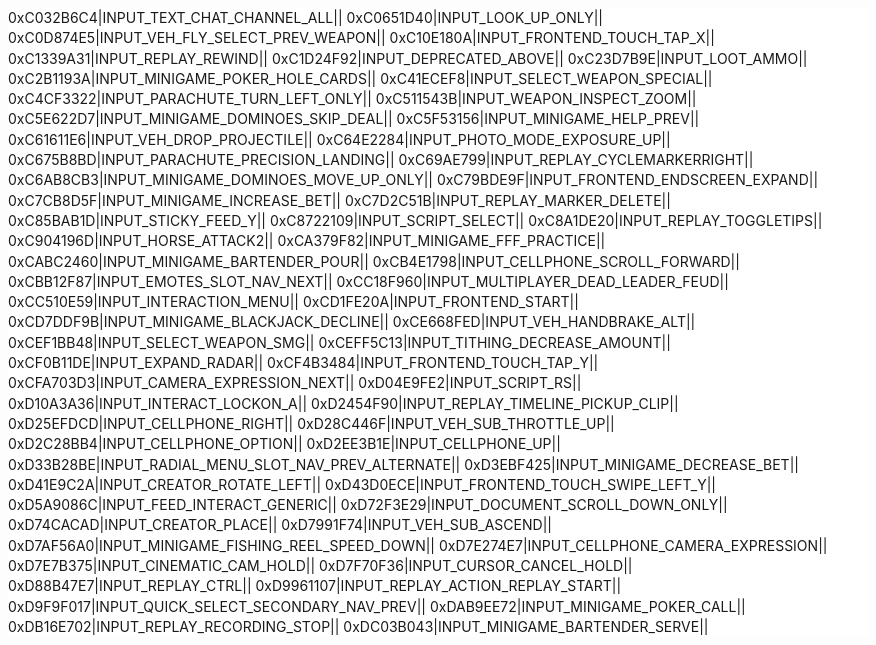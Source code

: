 0xC032B6C4|INPUT_TEXT_CHAT_CHANNEL_ALL||
0xC0651D40|INPUT_LOOK_UP_ONLY||
0xC0D874E5|INPUT_VEH_FLY_SELECT_PREV_WEAPON||
0xC10E180A|INPUT_FRONTEND_TOUCH_TAP_X||
0xC1339A31|INPUT_REPLAY_REWIND||
0xC1D24F92|INPUT_DEPRECATED_ABOVE||
0xC23D7B9E|INPUT_LOOT_AMMO||
0xC2B1193A|INPUT_MINIGAME_POKER_HOLE_CARDS||
0xC41ECEF8|INPUT_SELECT_WEAPON_SPECIAL||
0xC4CF3322|INPUT_PARACHUTE_TURN_LEFT_ONLY||
0xC511543B|INPUT_WEAPON_INSPECT_ZOOM||
0xC5E622D7|INPUT_MINIGAME_DOMINOES_SKIP_DEAL||
0xC5F53156|INPUT_MINIGAME_HELP_PREV||
0xC61611E6|INPUT_VEH_DROP_PROJECTILE||
0xC64E2284|INPUT_PHOTO_MODE_EXPOSURE_UP||
0xC675B8BD|INPUT_PARACHUTE_PRECISION_LANDING||
0xC69AE799|INPUT_REPLAY_CYCLEMARKERRIGHT||
0xC6AB8CB3|INPUT_MINIGAME_DOMINOES_MOVE_UP_ONLY||
0xC79BDE9F|INPUT_FRONTEND_ENDSCREEN_EXPAND||
0xC7CB8D5F|INPUT_MINIGAME_INCREASE_BET||
0xC7D2C51B|INPUT_REPLAY_MARKER_DELETE||
0xC85BAB1D|INPUT_STICKY_FEED_Y||
0xC8722109|INPUT_SCRIPT_SELECT||
0xC8A1DE20|INPUT_REPLAY_TOGGLETIPS||
0xC904196D|INPUT_HORSE_ATTACK2||
0xCA379F82|INPUT_MINIGAME_FFF_PRACTICE||
0xCABC2460|INPUT_MINIGAME_BARTENDER_POUR||
0xCB4E1798|INPUT_CELLPHONE_SCROLL_FORWARD||
0xCBB12F87|INPUT_EMOTES_SLOT_NAV_NEXT||
0xCC18F960|INPUT_MULTIPLAYER_DEAD_LEADER_FEUD||
0xCC510E59|INPUT_INTERACTION_MENU||
0xCD1FE20A|INPUT_FRONTEND_START||
0xCD7DDF9B|INPUT_MINIGAME_BLACKJACK_DECLINE||
0xCE668FED|INPUT_VEH_HANDBRAKE_ALT||
0xCEF1BB48|INPUT_SELECT_WEAPON_SMG||
0xCEFF5C13|INPUT_TITHING_DECREASE_AMOUNT||
0xCF0B11DE|INPUT_EXPAND_RADAR||
0xCF4B3484|INPUT_FRONTEND_TOUCH_TAP_Y||
0xCFA703D3|INPUT_CAMERA_EXPRESSION_NEXT||
0xD04E9FE2|INPUT_SCRIPT_RS||
0xD10A3A36|INPUT_INTERACT_LOCKON_A||
0xD2454F90|INPUT_REPLAY_TIMELINE_PICKUP_CLIP||
0xD25EFDCD|INPUT_CELLPHONE_RIGHT||
0xD28C446F|INPUT_VEH_SUB_THROTTLE_UP||
0xD2C28BB4|INPUT_CELLPHONE_OPTION||
0xD2EE3B1E|INPUT_CELLPHONE_UP||
0xD33B28BE|INPUT_RADIAL_MENU_SLOT_NAV_PREV_ALTERNATE||
0xD3EBF425|INPUT_MINIGAME_DECREASE_BET||
0xD41E9C2A|INPUT_CREATOR_ROTATE_LEFT||
0xD43D0ECE|INPUT_FRONTEND_TOUCH_SWIPE_LEFT_Y||
0xD5A9086C|INPUT_FEED_INTERACT_GENERIC||
0xD72F3E29|INPUT_DOCUMENT_SCROLL_DOWN_ONLY||
0xD74CACAD|INPUT_CREATOR_PLACE||
0xD7991F74|INPUT_VEH_SUB_ASCEND||
0xD7AF56A0|INPUT_MINIGAME_FISHING_REEL_SPEED_DOWN||
0xD7E274E7|INPUT_CELLPHONE_CAMERA_EXPRESSION||
0xD7E7B375|INPUT_CINEMATIC_CAM_HOLD||
0xD7F70F36|INPUT_CURSOR_CANCEL_HOLD||
0xD88B47E7|INPUT_REPLAY_CTRL||
0xD9961107|INPUT_REPLAY_ACTION_REPLAY_START||
0xD9F9F017|INPUT_QUICK_SELECT_SECONDARY_NAV_PREV||
0xDAB9EE72|INPUT_MINIGAME_POKER_CALL||
0xDB16E702|INPUT_REPLAY_RECORDING_STOP||
0xDC03B043|INPUT_MINIGAME_BARTENDER_SERVE||